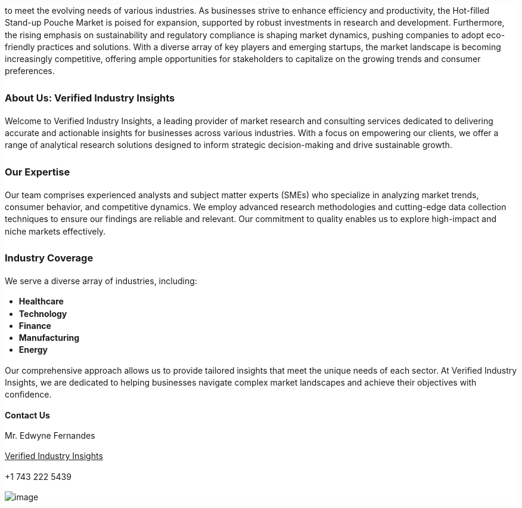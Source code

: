 to meet the evolving needs of various industries. As businesses strive to enhance efficiency and productivity, the Hot-filled Stand-up Pouche Market is poised for expansion, supported by robust investments in research and development. Furthermore, the rising emphasis on sustainability and regulatory compliance is shaping market dynamics, pushing companies to adopt eco-friendly practices and solutions. With a diverse array of key players and emerging startups, the market landscape is becoming increasingly competitive, offering ample opportunities for stakeholders to capitalize on the growing trends and consumer preferences.</p><h3>About Us: Verified Industry Insights</h3><p>Welcome to Verified Industry Insights, a leading provider of market research and consulting services dedicated to delivering accurate and actionable insights for businesses across various industries. With a focus on empowering our clients, we offer a range of analytical research solutions designed to inform strategic decision-making and drive sustainable growth.</p><h3>Our Expertise</h3><p>Our team comprises experienced analysts and subject matter experts (SMEs) who specialize in analyzing market trends, consumer behavior, and competitive dynamics. We employ advanced research methodologies and cutting-edge data collection techniques to ensure our findings are reliable and relevant. Our commitment to quality enables us to explore high-impact and niche markets effectively.</p><h3>Industry Coverage</h3><p>We serve a diverse array of industries, including:</p><ul><li><strong>Healthcare</strong></li><li><strong>Technology</strong></li><li><strong>Finance</strong></li><li><strong>Manufacturing</strong></li><li><strong>Energy</strong></li></ul><p>Our comprehensive approach allows us to provide tailored insights that meet the unique needs of each sector. At Verified Industry Insights, we are dedicated to helping businesses navigate complex market landscapes and achieve their objectives with confidence.</p><p><strong>Contact Us</strong></p><p>Mr. Edwyne Fernandes</p><p><a href="https://www.verifiedindustryinsights.com/">Verified Industry Insights</a></p><p>+1 743 222 5439</p>
![image](https://github.com/user-attachments/assets/7a591949-0bd9-42be-816f-64f0905f7522)
